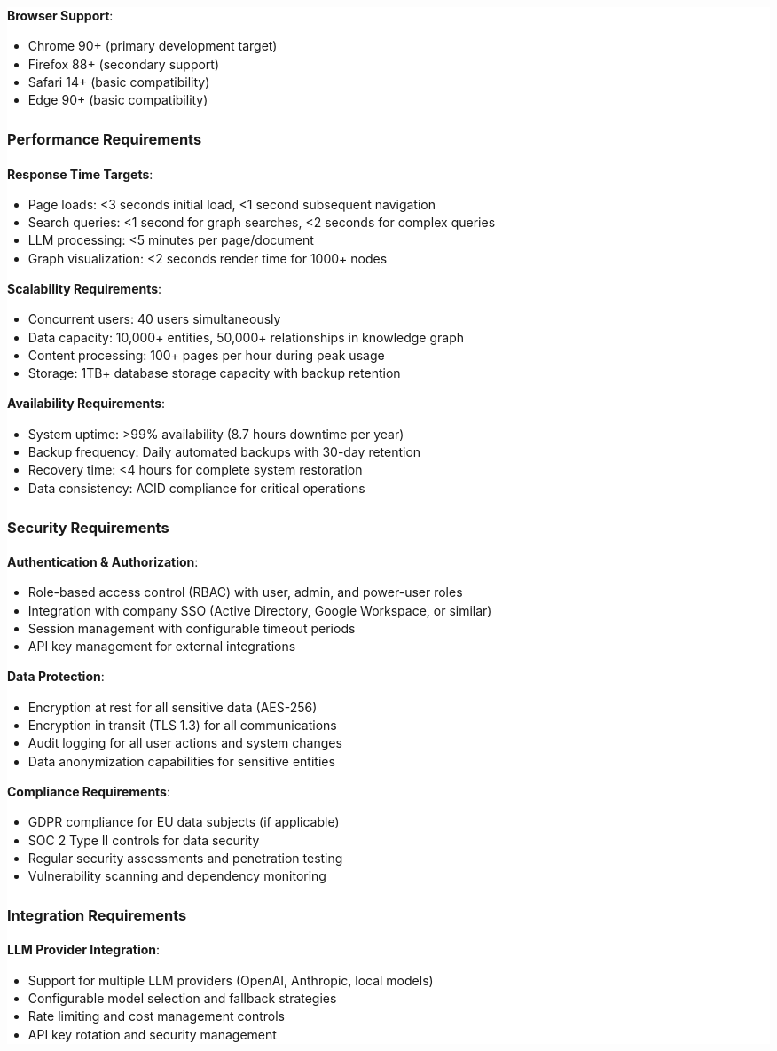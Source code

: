 **Browser Support**:
- Chrome 90+ (primary development target)
- Firefox 88+ (secondary support)
- Safari 14+ (basic compatibility)
- Edge 90+ (basic compatibility)

### Performance Requirements

**Response Time Targets**:
- Page loads: <3 seconds initial load, <1 second subsequent navigation
- Search queries: <1 second for graph searches, <2 seconds for complex queries
- LLM processing: <5 minutes per page/document
- Graph visualization: <2 seconds render time for 1000+ nodes

**Scalability Requirements**:
- Concurrent users: 40 users simultaneously
- Data capacity: 10,000+ entities, 50,000+ relationships in knowledge graph
- Content processing: 100+ pages per hour during peak usage
- Storage: 1TB+ database storage capacity with backup retention

**Availability Requirements**:
- System uptime: >99% availability (8.7 hours downtime per year)
- Backup frequency: Daily automated backups with 30-day retention
- Recovery time: <4 hours for complete system restoration
- Data consistency: ACID compliance for critical operations

### Security Requirements

**Authentication & Authorization**:
- Role-based access control (RBAC) with user, admin, and power-user roles
- Integration with company SSO (Active Directory, Google Workspace, or similar)
- Session management with configurable timeout periods
- API key management for external integrations

**Data Protection**:
- Encryption at rest for all sensitive data (AES-256)
- Encryption in transit (TLS 1.3) for all communications
- Audit logging for all user actions and system changes
- Data anonymization capabilities for sensitive entities

**Compliance Requirements**:
- GDPR compliance for EU data subjects (if applicable)
- SOC 2 Type II controls for data security
- Regular security assessments and penetration testing
- Vulnerability scanning and dependency monitoring

### Integration Requirements

**LLM Provider Integration**:
- Support for multiple LLM providers (OpenAI, Anthropic, local models)
- Configurable model selection and fallback strategies
- Rate limiting and cost management controls
- API key rotation and security management
